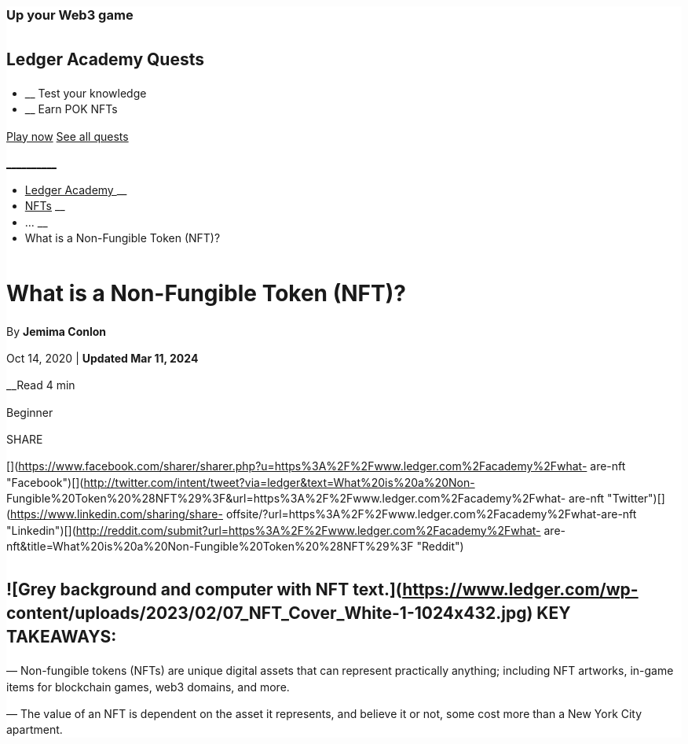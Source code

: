 
### Up your Web3 game

## Ledger Academy Quests

  * __ Test your knowledge
  * __ Earn POK NFTs

[Play now](https://quest.ledger.com "Play now") [See all
quests](https://quest.ledger.com/quests "See all quests")

[__](https://www.youtube.com/Ledger "Ledger
Youtube")[__](https://twitter.com/Ledger "Ledger
Twitter")[__](https://www.reddit.com/r/ledgerwallet/ "Ledger
Reddit")[__](https://www.facebook.com/Ledger/ "Ledger
Facebook")[__](https://www.linkedin.com/company/ledgerhq "Ledger LinkedIn")

  * [Ledger Academy ](https://www.ledger.com/academy "Ledger Academy ") __
  * [NFTs](https://www.ledger.com/academy/library/topic/nfts "NFTs") __
  * ... __
  * What is a Non-Fungible Token (NFT)?

# What is a Non-Fungible Token (NFT)?

By **Jemima Conlon**

Oct 14, 2020 | **Updated Mar 11, 2024**

__Read 4 min

Beginner

SHARE

[](https://www.instagram.com/ledger
"Instagram")[](https://www.facebook.com/sharer/sharer.php?u=https%3A%2F%2Fwww.ledger.com%2Facademy%2Fwhat-
are-nft
"Facebook")[](http://twitter.com/intent/tweet?via=ledger&text=What%20is%20a%20Non-
Fungible%20Token%20%28NFT%29%3F&url=https%3A%2F%2Fwww.ledger.com%2Facademy%2Fwhat-
are-nft "Twitter")[](https://www.linkedin.com/sharing/share-
offsite/?url=https%3A%2F%2Fwww.ledger.com%2Facademy%2Fwhat-are-nft
"Linkedin")[](http://reddit.com/submit?url=https%3A%2F%2Fwww.ledger.com%2Facademy%2Fwhat-
are-nft&title=What%20is%20a%20Non-Fungible%20Token%20%28NFT%29%3F "Reddit")

![Grey background and computer with NFT text.](https://www.ledger.com/wp-
content/uploads/2023/02/07_NFT_Cover_White-1-1024x432.jpg) KEY TAKEAWAYS:  
---  
— Non-fungible tokens (NFTs) are unique digital assets that can represent
practically anything; including NFT artworks, in-game items for blockchain
games, web3 domains, and more.  
  
— The value of an NFT is dependent on the asset it represents, and believe it
or not, some cost more than a New York City apartment.  
  